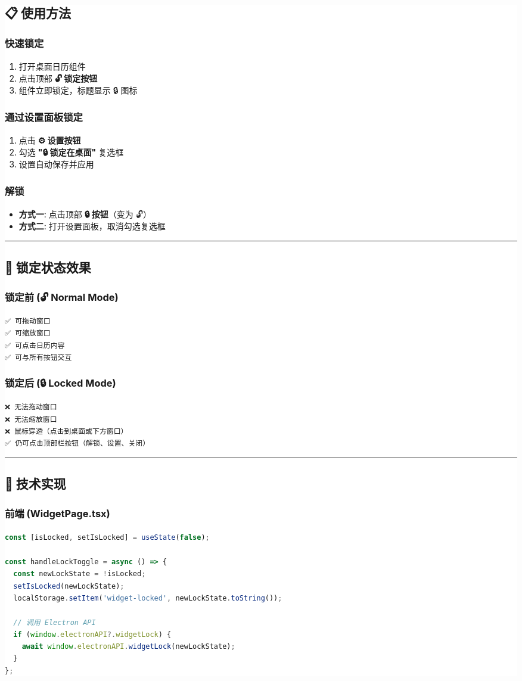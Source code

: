 
## 📋 使用方法

### 快速锁定
1. 打开桌面日历组件
2. 点击顶部 **🔓 锁定按钮**
3. 组件立即锁定，标题显示 🔒 图标

### 通过设置面板锁定
1. 点击 **⚙️ 设置按钮**
2. 勾选 **"🔒 锁定在桌面"** 复选框
3. 设置自动保存并应用

### 解锁
- **方式一**: 点击顶部 **🔒 按钮**（变为 🔓）
- **方式二**: 打开设置面板，取消勾选复选框

---

## 🎨 锁定状态效果

### 锁定前 (🔓 Normal Mode)
```
✅ 可拖动窗口
✅ 可缩放窗口
✅ 可点击日历内容
✅ 可与所有按钮交互
```

### 锁定后 (🔒 Locked Mode)
```
❌ 无法拖动窗口
❌ 无法缩放窗口
❌ 鼠标穿透（点击到桌面或下方窗口）
✅ 仍可点击顶部栏按钮（解锁、设置、关闭）
```

---

## 🔧 技术实现

### 前端 (WidgetPage.tsx)

```typescript
const [isLocked, setIsLocked] = useState(false);

const handleLockToggle = async () => {
  const newLockState = !isLocked;
  setIsLocked(newLockState);
  localStorage.setItem('widget-locked', newLockState.toString());
  
  // 调用 Electron API
  if (window.electronAPI?.widgetLock) {
    await window.electronAPI.widgetLock(newLockState);
  }
};
```
